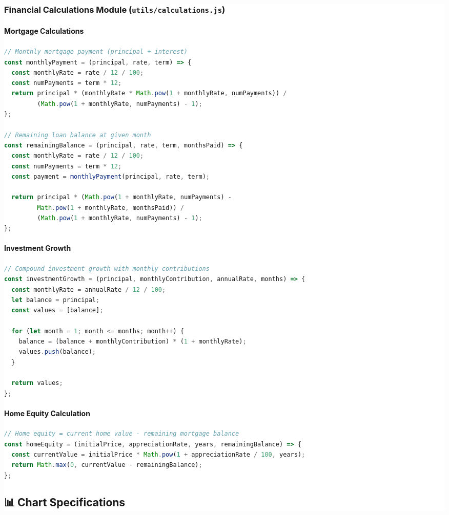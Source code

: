 ### Financial Calculations Module (`utils/calculations.js`)

#### Mortgage Calculations
```javascript
// Monthly mortgage payment (principal + interest)
const monthlyPayment = (principal, rate, term) => {
  const monthlyRate = rate / 12 / 100;
  const numPayments = term * 12;
  return principal * (monthlyRate * Math.pow(1 + monthlyRate, numPayments)) / 
         (Math.pow(1 + monthlyRate, numPayments) - 1);
};

// Remaining loan balance at given month
const remainingBalance = (principal, rate, term, monthsPaid) => {
  const monthlyRate = rate / 12 / 100;
  const numPayments = term * 12;
  const payment = monthlyPayment(principal, rate, term);
  
  return principal * (Math.pow(1 + monthlyRate, numPayments) - 
         Math.pow(1 + monthlyRate, monthsPaid)) / 
         (Math.pow(1 + monthlyRate, numPayments) - 1);
};
```

#### Investment Growth
```javascript
// Compound investment growth with monthly contributions
const investmentGrowth = (principal, monthlyContribution, annualRate, months) => {
  const monthlyRate = annualRate / 12 / 100;
  let balance = principal;
  const values = [balance];
  
  for (let month = 1; month <= months; month++) {
    balance = (balance + monthlyContribution) * (1 + monthlyRate);
    values.push(balance);
  }
  
  return values;
};
```

#### Home Equity Calculation
```javascript
// Home equity = current home value - remaining mortgage balance
const homeEquity = (initialPrice, appreciationRate, years, remainingBalance) => {
  const currentValue = initialPrice * Math.pow(1 + appreciationRate / 100, years);
  return Math.max(0, currentValue - remainingBalance);
};
```

## 📊 Chart Specifications

